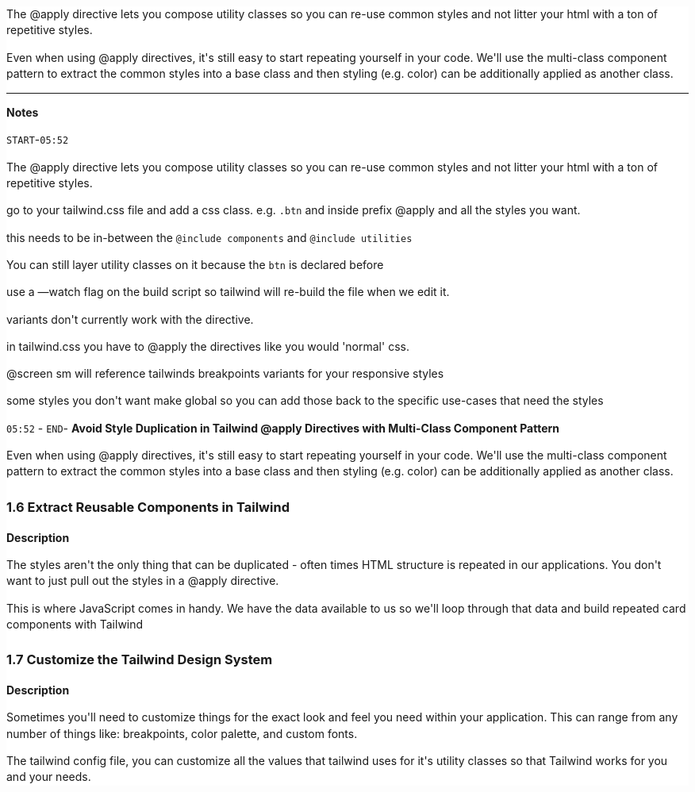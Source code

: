 The @apply directive lets you compose utility classes so you can re-use common styles and not litter your html with a ton of repetitive styles.

Even when using @apply directives, it's still easy to start repeating yourself in your code. We'll use the multi-class component pattern to extract the common styles into a base class and then styling (e.g. color) can be additionally applied as another class.

---

**Notes**

`START`-`05:52`

The @apply directive lets you compose utility classes so you can re-use common styles and not litter your html with a ton of repetitive styles.

go to your tailwind.css file and add a css class. e.g. `.btn` and inside prefix @apply and all the styles you want.

this needs to be in-between the `@include components` and `@include utilities` 

You can still layer utility classes on it because the `btn` is declared before

use a —watch flag on the build script so tailwind will re-build the file when we edit it.

variants don't currently work with the directive.

in tailwind.css you have to @apply the directives like you would 'normal' css.

@screen sm will reference tailwinds breakpoints variants for your responsive styles

some styles you don't want make global so you can add those back to the specific use-cases that need the styles

`05:52` - `END`- **Avoid Style Duplication in Tailwind @apply Directives with Multi-Class Component Pattern**

Even when using @apply directives, it's still easy to start repeating yourself in your code. We'll use the multi-class component pattern to extract the common styles into a base class and then styling (e.g. color) can be additionally applied as another class.

### 1.6 Extract Reusable Components in Tailwind

**Description**

The styles aren't the only thing that can be duplicated - often times HTML structure is repeated in our applications. You don't want to just pull out the styles in a @apply directive.

This is where JavaScript comes in handy. We have the data available to us so we'll loop through that data and build repeated card components with Tailwind

### 1.7 Customize the Tailwind Design System

**Description**

Sometimes you'll need to customize things for the exact look and feel you need within your application. This can range from any number of things like: breakpoints, color palette, and custom fonts.

The tailwind config file, you can customize all the values that tailwind uses for it's utility classes so that Tailwind works for you and your needs.
